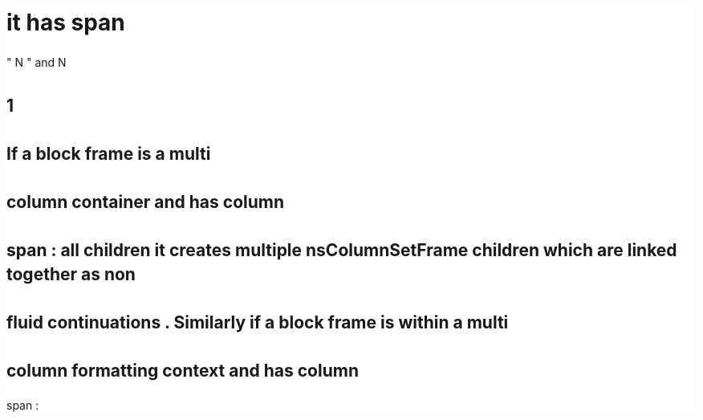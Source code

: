 it
has
span
=
"
N
"
and
N
>
1
-
If
a
block
frame
is
a
multi
-
column
container
and
has
column
-
span
:
all
children
it
creates
multiple
nsColumnSetFrame
children
which
are
linked
together
as
non
-
fluid
continuations
.
Similarly
if
a
block
frame
is
within
a
multi
-
column
formatting
context
and
has
column
-
span
: